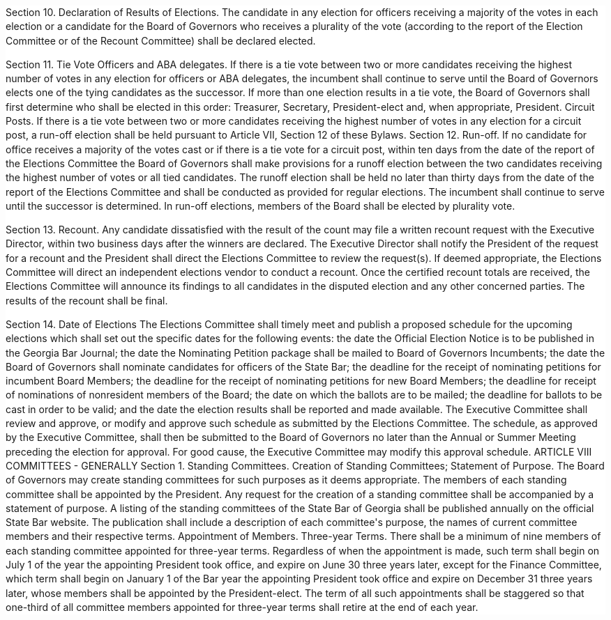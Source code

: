 Section 10. Declaration of Results of Elections.
The candidate in any election for officers receiving a majority of the votes in each election or a candidate for the Board of Governors who receives a plurality of the vote (according to the report of the Election Committee or of the Recount Committee) shall be declared elected.

Section 11. Tie Vote
Officers and ABA delegates. If there is a tie vote between two or more candidates receiving the highest number of votes in any election for officers or ABA delegates, the incumbent shall continue to serve until the Board of Governors elects one of the tying candidates as the successor. If more than one election results in a tie vote, the Board of Governors shall first determine who shall be elected in this order: Treasurer, Secretary, President-elect and, when appropriate, President.
Circuit Posts. If there is a tie vote between two or more candidates receiving the highest number of votes in any election for a circuit post, a run-off election shall be held pursuant to Article VII, Section 12 of these Bylaws.
Section 12. Run-off.
If no candidate for office receives a majority of the votes cast or if there is a tie vote for a circuit post, within ten days from the date of the report of the Elections Committee the Board of Governors shall make provisions for a runoff election between the two candidates receiving the highest number of votes or all tied candidates. The runoff election shall be held no later than thirty days from the date of the report of the Elections Committee and shall be conducted as provided for regular elections. The incumbent shall continue to serve until the successor is determined. In run-off elections, members of the Board shall be elected by plurality vote.

Section 13. Recount.
Any candidate dissatisfied with the result of the count may file a written recount request with the Executive Director, within two business days after the winners are declared. The Executive Director shall notify the President of the request for a recount and the President shall direct the Elections Committee to review the request(s). If deemed appropriate, the Elections Committee will direct an independent elections vendor to conduct a recount. Once the certified recount totals are received, the Elections Committee will announce its findings to all candidates in the disputed election and any other concerned parties. The results of the recount shall be final.

Section 14. Date of Elections
The Elections Committee shall timely meet and publish a proposed schedule for the upcoming elections which shall set out the specific dates for the following events: the date the Official Election Notice is to be published in the Georgia Bar Journal; the date the Nominating Petition package shall be mailed to Board of Governors Incumbents; the date the Board of Governors shall nominate candidates for officers of the State Bar; the deadline for the receipt of nominating petitions for incumbent Board Members; the deadline for the receipt of nominating petitions for new Board Members; the deadline for receipt of nominations of nonresident members of the Board; the date on which the ballots are to be mailed; the deadline for ballots to be cast in order to be valid; and the date the election results shall be reported and made available.
The Executive Committee shall review and approve, or modify and approve such schedule as submitted by the Elections Committee. The schedule, as approved by the Executive Committee, shall then be submitted to the Board of Governors no later than the Annual or Summer Meeting preceding the election for approval.
For good cause, the Executive Committee may modify this approval schedule.
ARTICLE VIII COMMITTEES - GENERALLY
Section 1. Standing Committees.
Creation of Standing Committees; Statement of Purpose. The Board of Governors may create standing committees for such purposes as it deems appropriate. The members of each standing committee shall be appointed by the President. Any request for the creation of a standing committee shall be accompanied by a statement of purpose. A listing of the standing committees of the State Bar of Georgia shall be published annually on the official State Bar website. The publication shall include a description of each committee's purpose, the names of current committee members and their respective terms.
Appointment of Members.
Three-year Terms. There shall be a minimum of nine members of each standing committee appointed for three-year terms. Regardless of when the appointment is made, such term shall begin on July 1 of the year the appointing President took office, and expire on June 30 three years later, except for the Finance Committee, which term shall begin on January 1 of the Bar year the appointing President took office and expire on December 31 three years later, whose members shall be appointed by the President-elect. The term of all such appointments shall be staggered so that one-third  of all committee members appointed for three-year terms shall retire at the end of each year.